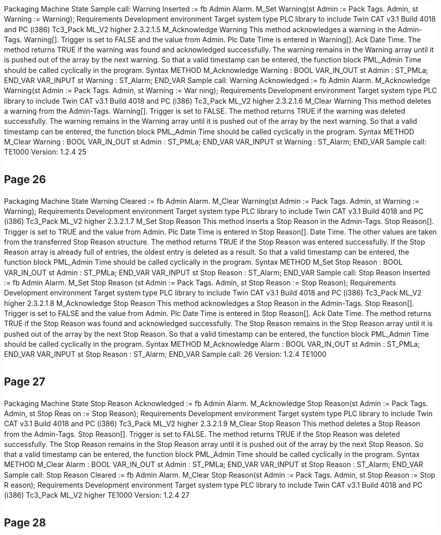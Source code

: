 Packaging Machine State Sample call: Warning Inserted := fb Admin Alarm. M_Set Warning(st Admin := Pack Tags. Admin, st Warning := Warning); Requirements Development environment Target system type PLC library to include Twin CAT v3.1 Build 4018 and PC (i386) Tc3_Pack ML_V2 higher 2.3.2.1.5 M_Acknowledge Warning This method acknowledges a warning in the Admin-Tags. Warning[]. Trigger is set to FALSE and the value from Admin. Plc Date Time is entered in Warning[]. Ack Date Time. The method returns TRUE if the warning was found and acknowledged successfully. The warning remains in the Warning array until it is pushed out of the array by the next warning. So that a valid timestamp can be entered, the function block PML_Admin Time should be called cyclically in the program. Syntax METHOD M_Acknowledge Warning : BOOL VAR_IN_OUT st Admin : ST_PMLa; END_VAR VAR_INPUT st Warning : ST_Alarm; END_VAR Sample call: Warning Acknowledged := fb Admin Alarm. M_Acknowledge Warning(st Admin := Pack Tags. Admin, st Warning := War ning); Requirements Development environment Target system type PLC library to include Twin CAT v3.1 Build 4018 and PC (i386) Tc3_Pack ML_V2 higher 2.3.2.1.6 M_Clear Warning This method deletes a warning from the Admin-Tags. Warning[]. Trigger is set to FALSE. The method returns TRUE if the warning was deleted successfully. The warning remains in the Warning array until it is pushed out of the array by the next warning. So that a valid timestamp can be entered, the function block PML_Admin Time should be called cyclically in the program. Syntax METHOD M_Clear Warning : BOOL VAR_IN_OUT st Admin : ST_PMLa; END_VAR VAR_INPUT st Warning : ST_Alarm; END_VAR Sample call: TE1000 Version: 1.2.4 25
## Page 26

Packaging Machine State Warning Cleared := fb Admin Alarm. M_Clear Warning(st Admin := Pack Tags. Admin, st Warning := Warning); Requirements Development environment Target system type PLC library to include Twin CAT v3.1 Build 4018 and PC (i386) Tc3_Pack ML_V2 higher 2.3.2.1.7 M_Set Stop Reason This method inserts a Stop Reason in the Admin-Tags. Stop Reason[]. Trigger is set to TRUE and the value from Admin. Plc Date Time is entered in Stop Reason[]. Date Time. The other values are taken from the transferred Stop Reason structure. The method returns TRUE if the Stop Reason was entered successfully. If the Stop Reason array is already full of entries, the oldest entry is deleted as a result. So that a valid timestamp can be entered, the function block PML_Admin Time should be called cyclically in the program. Syntax METHOD M_Set Stop Reason : BOOL VAR_IN_OUT st Admin : ST_PMLa; END_VAR VAR_INPUT st Stop Reason : ST_Alarm; END_VAR Sample call: Stop Reason Inserted := fb Admin Alarm. M_Set Stop Reason (st Admin := Pack Tags. Admin, st Stop Reason := Stop Reason); Requirements Development environment Target system type PLC library to include Twin CAT v3.1 Build 4018 and PC (i386) Tc3_Pack ML_V2 higher 2.3.2.1.8 M_Acknowledge Stop Reason This method acknowledges a Stop Reason in the Admin-Tags. Stop Reason[]. Trigger is set to FALSE and the value from Admin. Plc Date Time is entered in Stop Reason[]. Ack Date Time. The method returns TRUE if the Stop Reason was found and acknowledged successfully. The Stop Reason remains in the Stop Reason array until it is pushed out of the array by the next Stop Reason. So that a valid timestamp can be entered, the function block PML_Admin Time should be called cyclically in the program. Syntax METHOD M_Acknowledge Alarm : BOOL VAR_IN_OUT st Admin : ST_PMLa; END_VAR VAR_INPUT st Stop Reason : ST_Alarm; END_VAR Sample call: 26 Version: 1.2.4 TE1000
## Page 27

Packaging Machine State Stop Reason Acknowledged := fb Admin Alarm. M_Acknowledge Stop Reason(st Admin := Pack Tags. Admin, st Stop Reas on := Stop Reason); Requirements Development environment Target system type PLC library to include Twin CAT v3.1 Build 4018 and PC (i386) Tc3_Pack ML_V2 higher 2.3.2.1.9 M_Clear Stop Reason This method deletes a Stop Reason from the Admin-Tags. Stop Reason[]. Trigger is set to FALSE. The method returns TRUE if the Stop Reason was deleted successfully. The Stop Reason remains in the Stop Reason array until it is pushed out of the array by the next Stop Reason. So that a valid timestamp can be entered, the function block PML_Admin Time should be called cyclically in the program. Syntax METHOD M_Clear Alarm : BOOL VAR_IN_OUT st Admin : ST_PMLa; END_VAR VAR_INPUT st Stop Reason : ST_Alarm; END_VAR Sample call: Stop Reason Cleared := fb Admin Alarm. M_Clear Stop Reason(st Admin := Pack Tags. Admin, st Stop Reason := Stop R eason); Requirements Development environment Target system type PLC library to include Twin CAT v3.1 Build 4018 and PC (i386) Tc3_Pack ML_V2 higher TE1000 Version: 1.2.4 27
## Page 28
